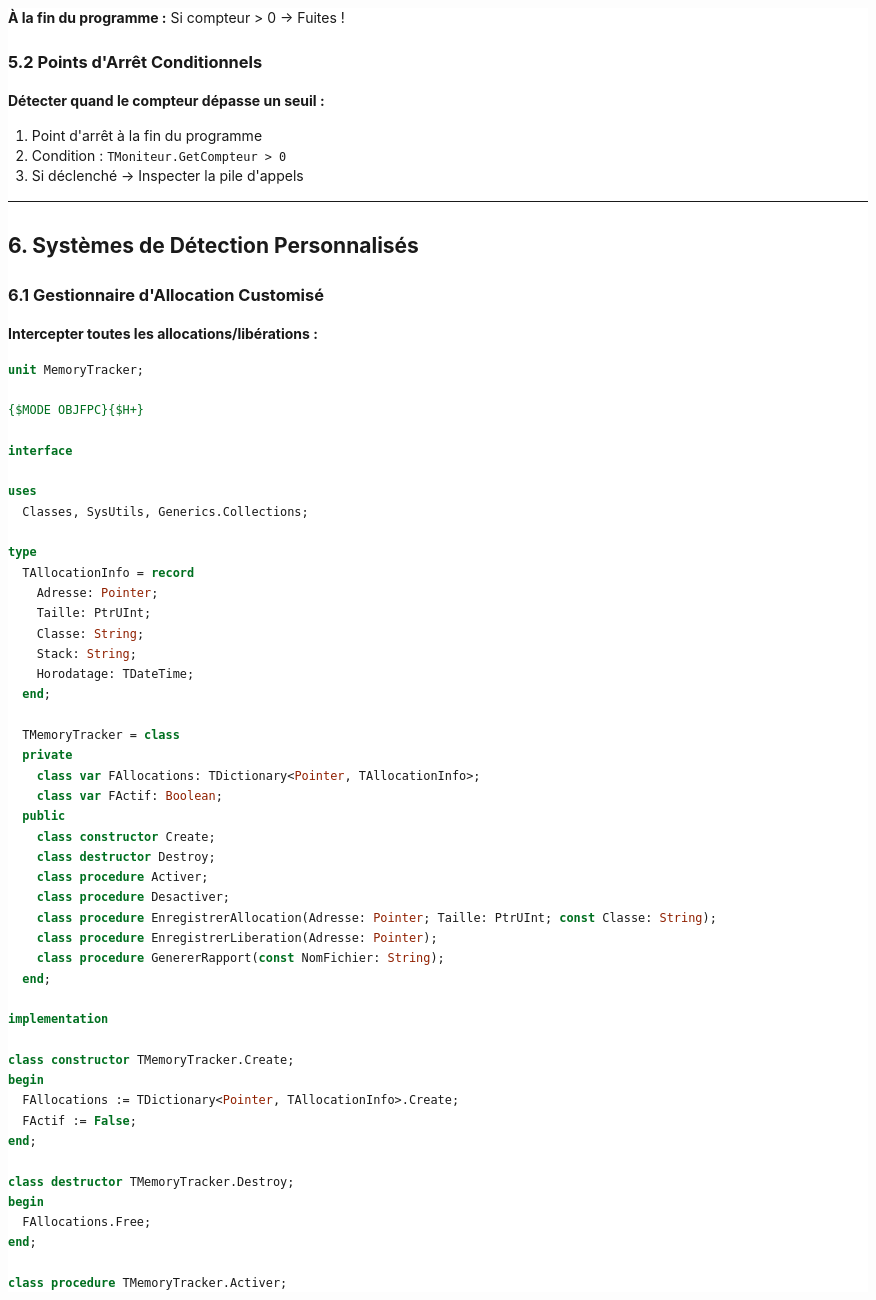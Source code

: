 **À la fin du programme :** Si compteur > 0 → Fuites !

### 5.2 Points d'Arrêt Conditionnels

**Détecter quand le compteur dépasse un seuil :**

1. Point d'arrêt à la fin du programme
2. Condition : `TMoniteur.GetCompteur > 0`
3. Si déclenché → Inspecter la pile d'appels

---

## 6. Systèmes de Détection Personnalisés

### 6.1 Gestionnaire d'Allocation Customisé

**Intercepter toutes les allocations/libérations :**

```pascal
unit MemoryTracker;

{$MODE OBJFPC}{$H+}

interface

uses
  Classes, SysUtils, Generics.Collections;

type
  TAllocationInfo = record
    Adresse: Pointer;
    Taille: PtrUInt;
    Classe: String;
    Stack: String;
    Horodatage: TDateTime;
  end;

  TMemoryTracker = class
  private
    class var FAllocations: TDictionary<Pointer, TAllocationInfo>;
    class var FActif: Boolean;
  public
    class constructor Create;
    class destructor Destroy;
    class procedure Activer;
    class procedure Desactiver;
    class procedure EnregistrerAllocation(Adresse: Pointer; Taille: PtrUInt; const Classe: String);
    class procedure EnregistrerLiberation(Adresse: Pointer);
    class procedure GenererRapport(const NomFichier: String);
  end;

implementation

class constructor TMemoryTracker.Create;
begin
  FAllocations := TDictionary<Pointer, TAllocationInfo>.Create;
  FActif := False;
end;

class destructor TMemoryTracker.Destroy;
begin
  FAllocations.Free;
end;

class procedure TMemoryTracker.Activer;
```